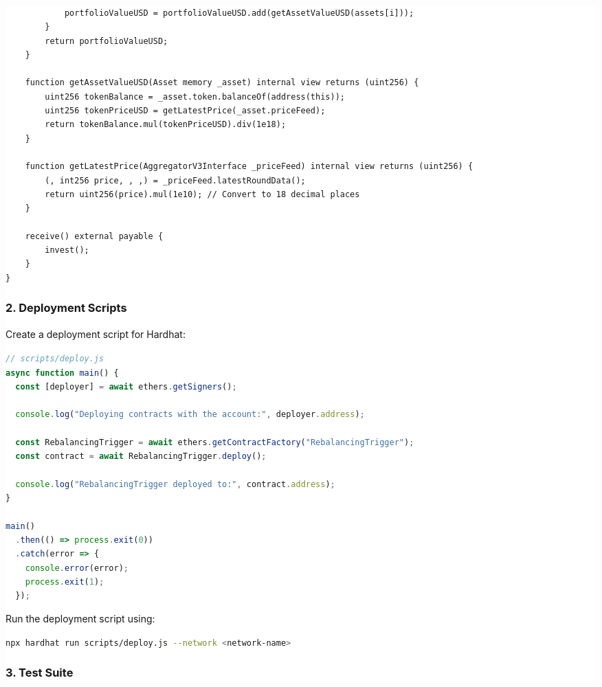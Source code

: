 ```solidity
            portfolioValueUSD = portfolioValueUSD.add(getAssetValueUSD(assets[i]));
        }
        return portfolioValueUSD;
    }

    function getAssetValueUSD(Asset memory _asset) internal view returns (uint256) {
        uint256 tokenBalance = _asset.token.balanceOf(address(this));
        uint256 tokenPriceUSD = getLatestPrice(_asset.priceFeed);
        return tokenBalance.mul(tokenPriceUSD).div(1e18);
    }

    function getLatestPrice(AggregatorV3Interface _priceFeed) internal view returns (uint256) {
        (, int256 price, , ,) = _priceFeed.latestRoundData();
        return uint256(price).mul(1e10); // Convert to 18 decimal places
    }

    receive() external payable {
        invest();
    }
}
```

### 2. Deployment Scripts

Create a deployment script for Hardhat:

```javascript
// scripts/deploy.js
async function main() {
  const [deployer] = await ethers.getSigners();

  console.log("Deploying contracts with the account:", deployer.address);

  const RebalancingTrigger = await ethers.getContractFactory("RebalancingTrigger");
  const contract = await RebalancingTrigger.deploy();

  console.log("RebalancingTrigger deployed to:", contract.address);
}

main()
  .then(() => process.exit(0))
  .catch(error => {
    console.error(error);
    process.exit(1);
  });
```

Run the deployment script using:
```bash
npx hardhat run scripts/deploy.js --network <network-name>
```

### 3. Test Suite
